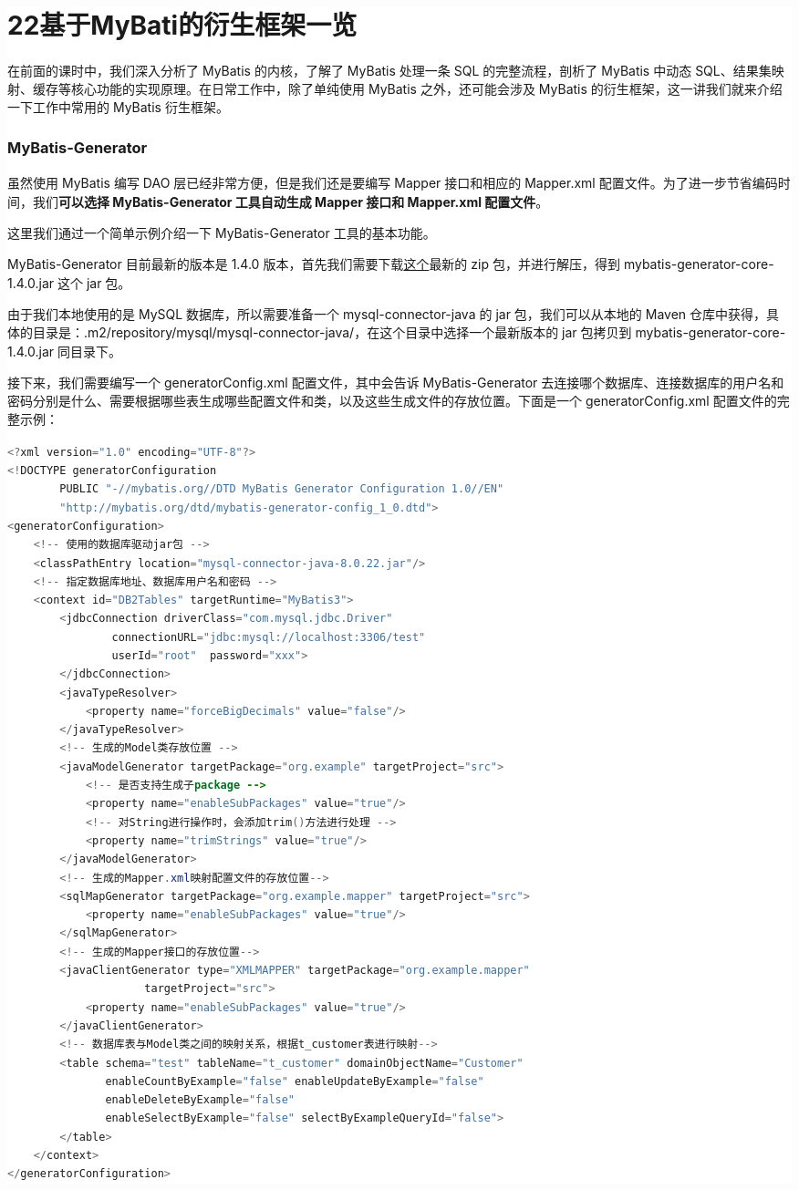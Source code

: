 # 22基于MyBati的衍生框架一览

在前面的课时中，我们深入分析了 MyBatis 的内核，了解了 MyBatis 处理一条 SQL 的完整流程，剖析了 MyBatis 中动态 SQL、结果集映射、缓存等核心功能的实现原理。在日常工作中，除了单纯使用 MyBatis 之外，还可能会涉及 MyBatis 的衍生框架，这一讲我们就来介绍一下工作中常用的 MyBatis 衍生框架。

### MyBatis-Generator

虽然使用 MyBatis 编写 DAO 层已经非常方便，但是我们还是要编写 Mapper 接口和相应的 Mapper.xml 配置文件。为了进一步节省编码时间，我们**可以选择 MyBatis-Generator 工具自动生成 Mapper 接口和 Mapper.xml 配置文件**。

这里我们通过一个简单示例介绍一下 MyBatis-Generator 工具的基本功能。

MyBatis-Generator 目前最新的版本是 1.4.0 版本，首先我们需要下载[这个](https://github.com/mybatis/generator/releases/download/mybatis-generator-1.4.0/mybatis-generator-core-1.4.0-bundle.zip?fileGuid=xxQTRXtVcqtHK6j8)最新的 zip 包，并进行解压，得到 mybatis-generator-core-1.4.0.jar 这个 jar 包。

由于我们本地使用的是 MySQL 数据库，所以需要准备一个 mysql-connector-java 的 jar 包，我们可以从本地的 Maven 仓库中获得，具体的目录是：.m2/repository/mysql/mysql-connector-java/，在这个目录中选择一个最新版本的 jar 包拷贝到 mybatis-generator-core-1.4.0.jar 同目录下。

接下来，我们需要编写一个 generatorConfig.xml 配置文件，其中会告诉 MyBatis-Generator 去连接哪个数据库、连接数据库的用户名和密码分别是什么、需要根据哪些表生成哪些配置文件和类，以及这些生成文件的存放位置。下面是一个 generatorConfig.xml 配置文件的完整示例：

```java
<?xml version="1.0" encoding="UTF-8"?>
<!DOCTYPE generatorConfiguration
        PUBLIC "-//mybatis.org//DTD MyBatis Generator Configuration 1.0//EN"
        "http://mybatis.org/dtd/mybatis-generator-config_1_0.dtd">
<generatorConfiguration>
    <!-- 使用的数据库驱动jar包 -->
    <classPathEntry location="mysql-connector-java-8.0.22.jar"/>
    <!-- 指定数据库地址、数据库用户名和密码 -->
    <context id="DB2Tables" targetRuntime="MyBatis3">
        <jdbcConnection driverClass="com.mysql.jdbc.Driver"
                connectionURL="jdbc:mysql://localhost:3306/test"
                userId="root"  password="xxx">
        </jdbcConnection>
        <javaTypeResolver>
            <property name="forceBigDecimals" value="false"/>
        </javaTypeResolver>
        <!-- 生成的Model类存放位置 -->
        <javaModelGenerator targetPackage="org.example" targetProject="src">
            <!-- 是否支持生成子package -->
            <property name="enableSubPackages" value="true"/>
            <!-- 对String进行操作时，会添加trim()方法进行处理 -->
            <property name="trimStrings" value="true"/>
        </javaModelGenerator>
        <!-- 生成的Mapper.xml映射配置文件的存放位置-->
        <sqlMapGenerator targetPackage="org.example.mapper" targetProject="src">
            <property name="enableSubPackages" value="true"/>
        </sqlMapGenerator>
        <!-- 生成的Mapper接口的存放位置-->
        <javaClientGenerator type="XMLMAPPER" targetPackage="org.example.mapper" 
                     targetProject="src">
            <property name="enableSubPackages" value="true"/>
        </javaClientGenerator>
        <!-- 数据库表与Model类之间的映射关系，根据t_customer表进行映射-->
        <table schema="test" tableName="t_customer" domainObjectName="Customer"
               enableCountByExample="false" enableUpdateByExample="false" 
               enableDeleteByExample="false"
               enableSelectByExample="false" selectByExampleQueryId="false">
        </table>
    </context>
</generatorConfiguration>
```
